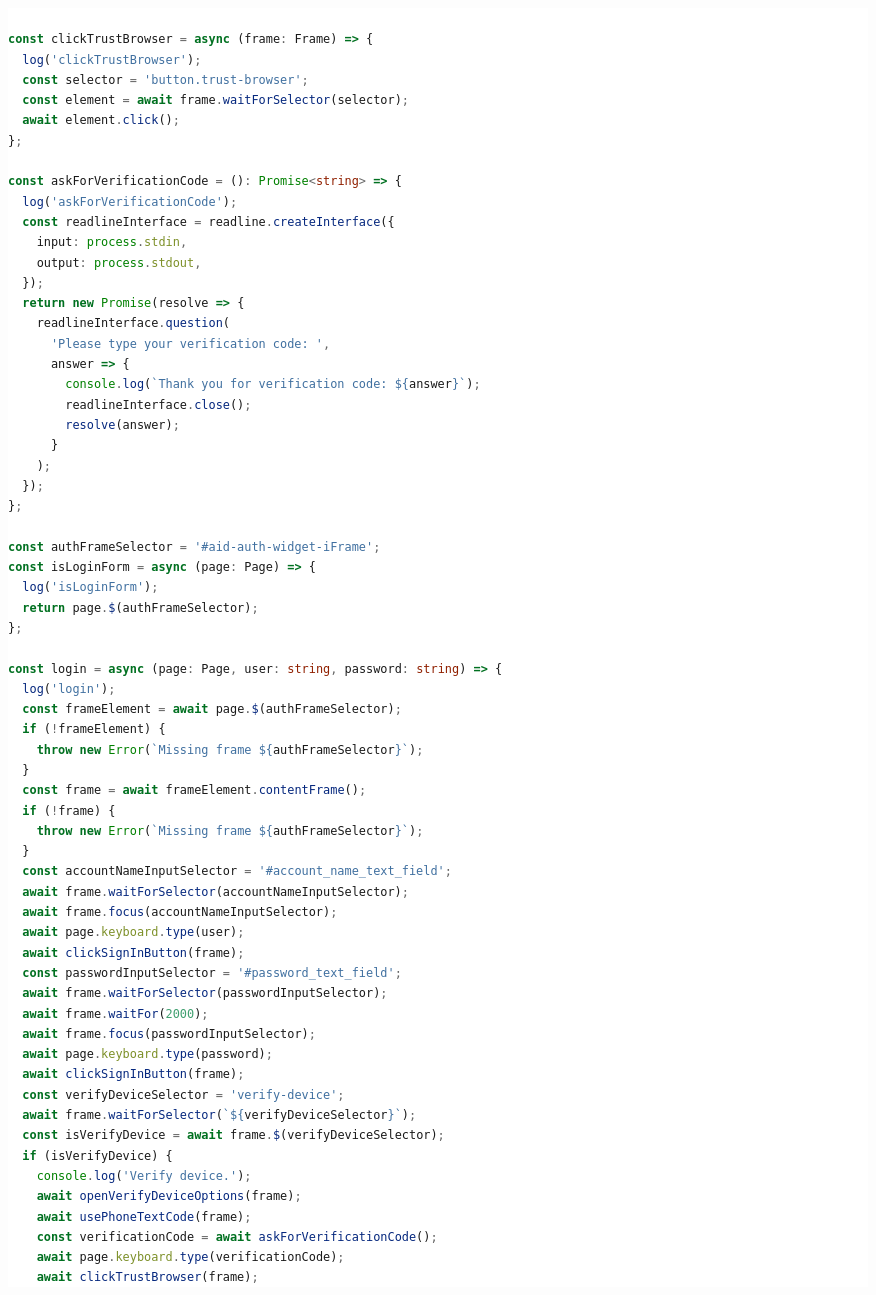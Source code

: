   ```typescript

  const clickTrustBrowser = async (frame: Frame) => {
    log('clickTrustBrowser');
    const selector = 'button.trust-browser';
    const element = await frame.waitForSelector(selector);
    await element.click();
  };

  const askForVerificationCode = (): Promise<string> => {
    log('askForVerificationCode');
    const readlineInterface = readline.createInterface({
      input: process.stdin,
      output: process.stdout,
    });
    return new Promise(resolve => {
      readlineInterface.question(
        'Please type your verification code: ',
        answer => {
          console.log(`Thank you for verification code: ${answer}`);
          readlineInterface.close();
          resolve(answer);
        }
      );
    });
  };

  const authFrameSelector = '#aid-auth-widget-iFrame';
  const isLoginForm = async (page: Page) => {
    log('isLoginForm');
    return page.$(authFrameSelector);
  };

  const login = async (page: Page, user: string, password: string) => {
    log('login');
    const frameElement = await page.$(authFrameSelector);
    if (!frameElement) {
      throw new Error(`Missing frame ${authFrameSelector}`);
    }
    const frame = await frameElement.contentFrame();
    if (!frame) {
      throw new Error(`Missing frame ${authFrameSelector}`);
    }
    const accountNameInputSelector = '#account_name_text_field';
    await frame.waitForSelector(accountNameInputSelector);
    await frame.focus(accountNameInputSelector);
    await page.keyboard.type(user);
    await clickSignInButton(frame);
    const passwordInputSelector = '#password_text_field';
    await frame.waitForSelector(passwordInputSelector);
    await frame.waitFor(2000);
    await frame.focus(passwordInputSelector);
    await page.keyboard.type(password);
    await clickSignInButton(frame);
    const verifyDeviceSelector = 'verify-device';
    await frame.waitForSelector(`${verifyDeviceSelector}`);
    const isVerifyDevice = await frame.$(verifyDeviceSelector);
    if (isVerifyDevice) {
      console.log('Verify device.');
      await openVerifyDeviceOptions(frame);
      await usePhoneTextCode(frame);
      const verificationCode = await askForVerificationCode();
      await page.keyboard.type(verificationCode);
      await clickTrustBrowser(frame);
  ```